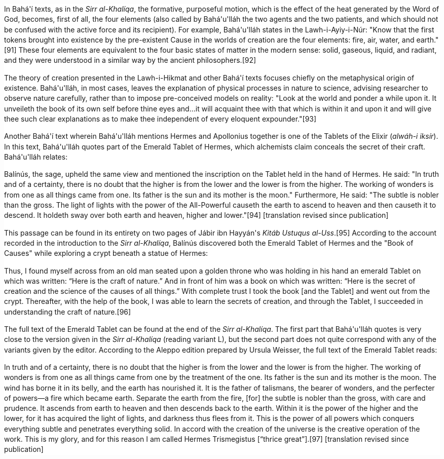 In Bahá'í texts, as in the _Sirr al-Khalíqa_, the formative, purposeful motion, which is the effect of the heat generated by the Word of God, becomes, first of all, the four elements (also called by Bahá'u'lláh the two agents and the two patients, and which should not be confused with the active force and its recipient). For example, Bahá'u'lláh states in the Lawh-i-Ayiy-i-Núr: "Know that the first tokens brought into existence by the pre-existent Cause in the worlds of creation are the four elements: fire, air, water, and earth."\[91\] These four elements are equivalent to the four basic states of matter in the modern sense: solid, gaseous, liquid, and radiant, and they were understood in a similar way by the ancient philosophers.\[92\]

The theory of creation presented in the Lawh-i-Hikmat and other Bahá'í texts focuses chiefly on the metaphysical origin of existence. Bahá'u'lláh, in most cases, leaves the explanation of physical processes in nature to science, advising researcher to observe nature carefully, rather than to impose pre-conceived models on reality: "Look at the world and ponder a while upon it. It unveileth the book of its own self before thine eyes and...it will acquaint thee with that which is within it and upon it and will give thee such clear explanations as to make thee independent of every eloquent expounder."\[93\]

Another Bahá'í text wherein Bahá'u'lláh mentions Hermes and Apollonius together is one of the Tablets of the Elixir (_alwáh-i iksír_). In this text, Bahá'u'lláh quotes part of the Emerald Tablet of Hermes, which alchemists claim conceals the secret of their craft. Bahá'u'lláh relates:

Balínús, the sage, upheld the same view and mentioned the inscription on the Tablet held in the hand of Hermes. He said: "In truth and of a certainty, there is no doubt that the higher is from the lower and the lower is from the higher. The working of wonders is from one as all things came from one. Its father is the sun and its mother is the moon." Furthermore, He said: "The subtle is nobler than the gross. The light of lights with the power of the All-Powerful causeth the earth to ascend to heaven and then causeth it to descend. It holdeth sway over both earth and heaven, higher and lower."\[94\] \[translation revised since publication\]

This passage can be found in its entirety on two pages of Jábir ibn Hayyán's _Kitáb Ustuqus al-Uss_.\[95\] According to the account recorded in the introduction to the _Sirr al-Khalíqa_, Balínús discovered both the Emerald Tablet of Hermes and the "Book of Causes" while exploring a crypt beneath a statue of Hermes:

Thus, I found myself across from an old man seated upon a golden throne who was holding in his hand an emerald Tablet on which was written: “Here is the craft of nature.” And in front of him was a book on which was written: “Here is the secret of creation and the science of the causes of all things.” With complete trust I took the book \[and the Tablet\] and went out from the crypt. Thereafter, with the help of the book, I was able to learn the secrets of creation, and through the Tablet, I succeeded in understanding the craft of nature.\[96\]

The full text of the Emerald Tablet can be found at the end of the _Sirr al-Khalíqa_. The first part that Bahá'u'lláh quotes is very close to the version given in the _Sirr al-Khalíqa_ (reading variant L), but the second part does not quite correspond with any of the variants given by the editor. According to the Aleppo edition prepared by Ursula Weisser, the full text of the Emerald Tablet reads:

In truth and of a certainty, there is no doubt that the higher is from the lower and the lower is from the higher. The working of wonders is from one as all things came from one by the treatment of the one. Its father is the sun and its mother is the moon. The wind has borne it in its belly, and the earth has nourished it. It is the father of talismans, the bearer of wonders, and the perfecter of powers—a fire which became earth. Separate the earth from the fire, \[for\] the subtle is nobler than the gross, with care and prudence. It ascends from earth to heaven and then descends back to the earth. Within it is the power of the higher and the lower, for it has acquired the light of lights, and darkness thus flees from it. This is the power of all powers which conquers everything subtle and penetrates everything solid. In accord with the creation of the universe is the creative operation of the work. This is my glory, and for this reason I am called Hermes Trismegistus \[“thrice great”\].\[97\] \[translation revised since publication\]
